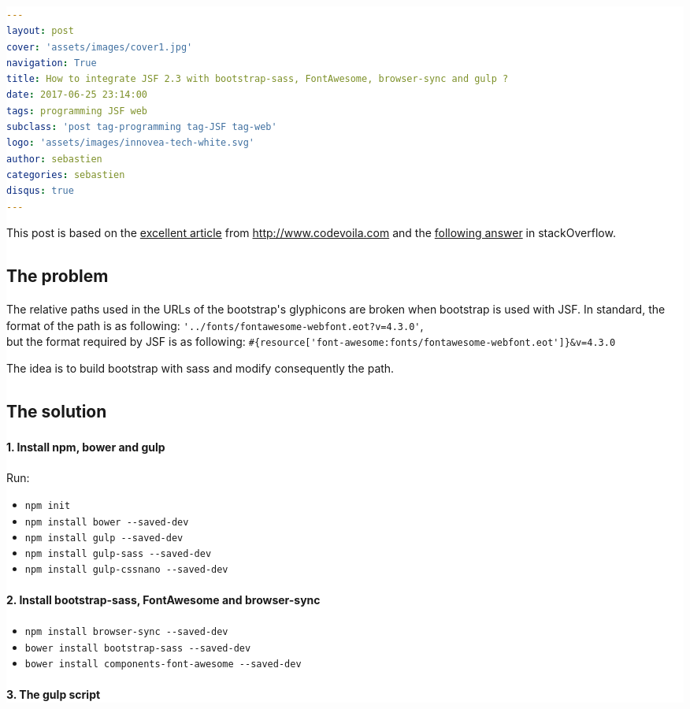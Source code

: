 ```yaml
---
layout: post
cover: 'assets/images/cover1.jpg'
navigation: True
title: How to integrate JSF 2.3 with bootstrap-sass, FontAwesome, browser-sync and gulp ?
date: 2017-06-25 23:14:00
tags: programming JSF web
subclass: 'post tag-programming tag-JSF tag-web'
logo: 'assets/images/innovea-tech-white.svg'
author: sebastien
categories: sebastien
disqus: true
---
```


This post is based on the [excellent article](http://www.codevoila.com/post/32/customize-bootstrap-using-bootstrap-sass-and-gulp) from http://www.codevoila.com and the [following answer](https://stackoverflow.com/questions/31434885/how-to-use-font-awesome-4-x-css-file-with-jsf-browser-cant-find-font-files) in stackOverflow.

## The problem

The relative paths used in the URLs of the bootstrap's glyphicons are broken when bootstrap is used with JSF.
In standard, the format of the path is as following: 
`'../fonts/fontawesome-webfont.eot?v=4.3.0'`,  
but the format required by JSF is as following: 
`#{resource['font-awesome:fonts/fontawesome-webfont.eot']}&v=4.3.0`

The idea is to build bootstrap with sass and modify consequently the path.

## The solution

#### 1. Install npm, bower and gulp

Run:
- `npm init`  
- `npm install bower --saved-dev`  
- `npm install gulp --saved-dev`    
- `npm install gulp-sass --saved-dev`  
- `npm install gulp-cssnano --saved-dev`  


#### 2. Install bootstrap-sass, FontAwesome and browser-sync

- `npm install browser-sync --saved-dev`  
- `bower install bootstrap-sass --saved-dev`  
- `bower install components-font-awesome --saved-dev`  


#### 3. The gulp script
